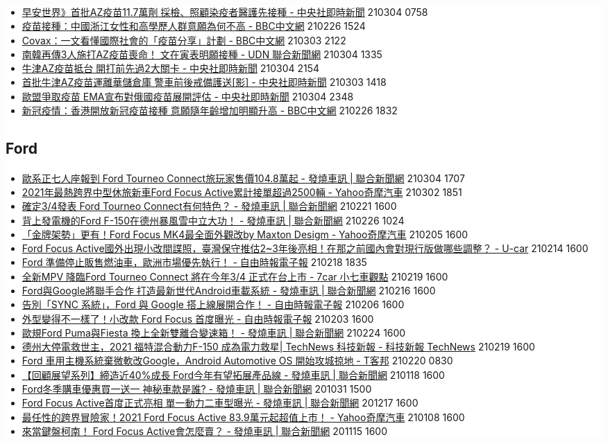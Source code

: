 - [早安世界》首批AZ疫苗11.7萬劑 採檢、照顧染疫者醫護先接種 - 中央社即時新聞](https://www.cna.com.tw/news/firstnews/202103045001.aspx "早安世界》首批AZ疫苗11.7萬劑 採檢、照顧染疫者醫護先接種 - 中央社即時新聞") 210304 0758
- [疫苗接種：中國浙江女性和高學歷人群意願為何不高 - BBC中文網](https://www.bbc.com/zhongwen/trad/chinese-news-56206262 "疫苗接種：中國浙江女性和高學歷人群意願為何不高 - BBC中文網") 210226 1524
- [Covax：一文看懂國際社會的「疫苗分享」計劃 - BBC中文網](https://www.bbc.com/zhongwen/trad/science-56243672 "Covax：一文看懂國際社會的「疫苗分享」計劃 - BBC中文網") 210303 2122
- [南韓再傳3人施打AZ疫苗喪命！ 文在寅表明願接種 - UDN 聯合新聞網](https://udn.com/news/story/120944/5293943 "南韓再傳3人施打AZ疫苗喪命！ 文在寅表明願接種 - UDN 聯合新聞網") 210304 1335
- [牛津AZ疫苗抵台 開打前先過2大關卡 - 中央社即時新聞](https://www.cna.com.tw/news/firstnews/202103030108.aspx "牛津AZ疫苗抵台 開打前先過2大關卡 - 中央社即時新聞") 210304 2154
- [首批牛津AZ疫苗運離華儲倉庫 警車前後戒備護送[影] - 中央社即時新聞](https://www.cna.com.tw/news/firstnews/202103035006.aspx "首批牛津AZ疫苗運離華儲倉庫 警車前後戒備護送[影] - 中央社即時新聞") 210303 1418
- [歐盟爭取疫苗 EMA宣布對俄國疫苗展開評估 - 中央社即時新聞](https://www.cna.com.tw/news/aopl/202103040398.aspx "歐盟爭取疫苗 EMA宣布對俄國疫苗展開評估 - 中央社即時新聞") 210304 2348
- [新冠疫情：香港開放新冠疫苗接種 意願隨年齡增加明顯升高 - BBC中文網](https://www.bbc.com/zhongwen/trad/chinese-news-56207032 "新冠疫情：香港開放新冠疫苗接種 意願隨年齡增加明顯升高 - BBC中文網") 210226 1832

## Ford


- [歐系正七人座報到 Ford Tourneo Connect旅玩家售價104.8萬起 - 發燒車訊 | 聯合新聞網](https://autos.udn.com/autos/story/7825/5293512 "歐系正七人座報到 Ford Tourneo Connect旅玩家售價104.8萬起 - 發燒車訊 | 聯合新聞網") 210304 1707
- [2021年最熱跨界中型休旅新車Ford Focus Active累計接單超過2500輛 - Yahoo奇摩汽車](https://autos.yahoo.com.tw/news/2021%E5%B9%B4%E6%9C%80%E7%86%B1%E8%B7%A8%E7%95%8C%E4%B8%AD%E5%9E%8B%E4%BC%91%E6%97%85%E6%96%B0%E8%BB%8Aford-focus-active%E7%B4%AF%E8%A8%88%E6%8E%A5%E5%96%AE%E8%B6%85%E9%81%8E2500%E8%BC%9B-105100943.html "2021年最熱跨界中型休旅新車Ford Focus Active累計接單超過2500輛 - Yahoo奇摩汽車") 210302 1851
- [確定3/4發表 Ford Tourneo Connect有何特色？ - 發燒車訊 | 聯合新聞網](https://autos.udn.com/autos/story/7825/5265902 "確定3/4發表 Ford Tourneo Connect有何特色？ - 發燒車訊 | 聯合新聞網") 210221 1600
- [背上發電機的Ford F-150在德州暴風雪中立大功！ - 發燒車訊 | 聯合新聞網](https://autos.udn.com/autos/story/8327/5266362 "背上發電機的Ford F-150在德州暴風雪中立大功！ - 發燒車訊 | 聯合新聞網") 210226 1024
- [「金牌架勢」更有！Ford Focus MK4最全面外觀改by Maxton Desigm - Yahoo奇摩汽車](https://autos.yahoo.com.tw/news/%E9%87%91%E7%89%8C%E6%9E%B6%E5%8B%A2-%E6%9B%B4%E6%9C%89-ford-focus-mk4%E6%9C%80%E5%85%A8%E9%9D%A2%E5%A4%96%E8%A7%80%E6%94%B9by-073414625.html "「金牌架勢」更有！Ford Focus MK4最全面外觀改by Maxton Desigm - Yahoo奇摩汽車") 210205 1600
- [Ford Focus Active國外出現小改間諜照，臺灣保守推估2~3年後亮相！在那之前國內會對現行版做哪些調整？ - U-car](https://news.u-car.com.tw/news/article/65051 "Ford Focus Active國外出現小改間諜照，臺灣保守推估2~3年後亮相！在那之前國內會對現行版做哪些調整？ - U-car") 210214 1600
- [Ford 準備停止販售燃油車，歐洲市場優先執行！ - 自由時報電子報](https://auto.ltn.com.tw/news/17125/3 "Ford 準備停止販售燃油車，歐洲市場優先執行！ - 自由時報電子報") 210218 1835
- [全新MPV 降臨Ford Tourneo Connect 將在今年3/4 正式在台上市 - 7car 小七車觀點](https://www.7car.tw/articles/read/72631 "全新MPV 降臨Ford Tourneo Connect 將在今年3/4 正式在台上市 - 7car 小七車觀點") 210219 1600
- [Ford與Google將聯手合作 打造最新世代Android車載系統 - 發燒車訊 | 聯合新聞網](https://autos.udn.com/autos/story/7826/5238418 "Ford與Google將聯手合作 打造最新世代Android車載系統 - 發燒車訊 | 聯合新聞網") 210216 1600
- [告別「SYNC 系統」，Ford 與 Google 搭上線展開合作！ - 自由時報電子報](https://auto.ltn.com.tw/news/17069/3 "告別「SYNC 系統」，Ford 與 Google 搭上線展開合作！ - 自由時報電子報") 210206 1600
- [外型變得不一樣了！小改款 Ford Focus 首度曝光 - 自由時報電子報](https://auto.ltn.com.tw/news/17050/3 "外型變得不一樣了！小改款 Ford Focus 首度曝光 - 自由時報電子報") 210203 1600
- [歐規Ford Puma與Fiesta 換上全新雙離合變速箱！ - 發燒車訊 | 聯合新聞網](https://autos.udn.com/autos/story/7826/5265696 "歐規Ford Puma與Fiesta 換上全新雙離合變速箱！ - 發燒車訊 | 聯合新聞網") 210224 1600
- [德州大停電救世主，2021 福特混合動力F-150 成為電力救星| TechNews 科技新報 - 科技新報 TechNews](https://technews.tw/2021/02/19/ford-f-150/ "德州大停電救世主，2021 福特混合動力F-150 成為電力救星| TechNews 科技新報 - 科技新報 TechNews") 210219 1600
- [Ford 車用主機系統棄微軟改Google，Android Automotive OS 開始攻城掠地 - T客邦](https://www.techbang.com/posts/84417-fords-car-console-system-switched-to-google "Ford 車用主機系統棄微軟改Google，Android Automotive OS 開始攻城掠地 - T客邦") 210220 0830
- [【回顧展望系列】締造近40%成長 Ford今年有望拓展產品線 - 發燒車訊 | 聯合新聞網](https://autos.udn.com/autos/story/7825/5183386 "【回顧展望系列】締造近40%成長 Ford今年有望拓展產品線 - 發燒車訊 | 聯合新聞網") 210118 1600
- [Ford冬季購車優惠買一送一 神秘車款是誰? - 發燒車訊 | 聯合新聞網](https://autos.udn.com/autos/story/7825/4977818 "Ford冬季購車優惠買一送一 神秘車款是誰? - 發燒車訊 | 聯合新聞網") 201031 1500
- [Ford Focus Active首度正式亮相 單一動力二車型曝光 - 發燒車訊 | 聯合新聞網](https://autos.udn.com/autos/story/7825/5100445 "Ford Focus Active首度正式亮相 單一動力二車型曝光 - 發燒車訊 | 聯合新聞網") 201217 1600
- [最任性的跨界冒險家！2021 Ford Focus Active 83.9萬元起超值上市！ - Yahoo奇摩汽車](https://autos.yahoo.com.tw/news/2021-ford-focus-active-133808119.html "最任性的跨界冒險家！2021 Ford Focus Active 83.9萬元起超值上市！ - Yahoo奇摩汽車") 210108 1600
- [來當鍵盤柯南！ Ford Focus Active會怎麼賣？ - 發燒車訊 | 聯合新聞網](https://autos.udn.com/autos/story/7825/5017012 "來當鍵盤柯南！ Ford Focus Active會怎麼賣？ - 發燒車訊 | 聯合新聞網") 201115 1600